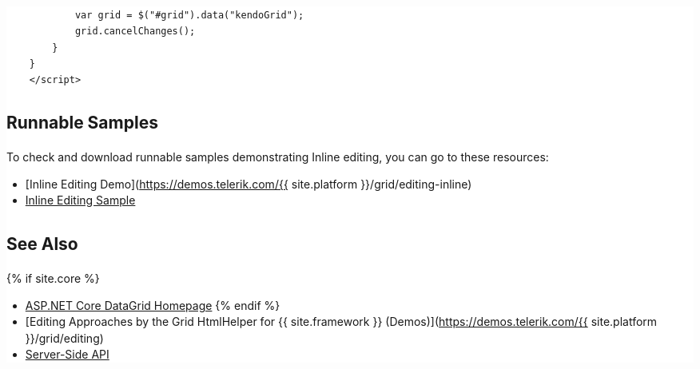 ```JS script
            var grid = $("#grid").data("kendoGrid");
            grid.cancelChanges();
        }
    }
    </script>
```

## Runnable Samples

To check and download runnable samples demonstrating Inline editing, you can go to these resources:

* [Inline Editing Demo](https://demos.telerik.com/{{ site.platform }}/grid/editing-inline)
* [Inline Editing Sample](https://github.com/telerik/ui-for-aspnet-mvc-examples/tree/master/Telerik.Examples.Mvc/Telerik.Examples.Mvc/Areas/GridEditingInLineNullableBoolean)

## See Also

{% if site.core %}
* [ASP.NET Core DataGrid Homepage](https://www.telerik.com/aspnet-core-ui/grid)
{% endif %}
* [Editing Approaches by the Grid HtmlHelper for {{ site.framework }} (Demos)](https://demos.telerik.com/{{ site.platform }}/grid/editing)
* [Server-Side API](/api/grid)
